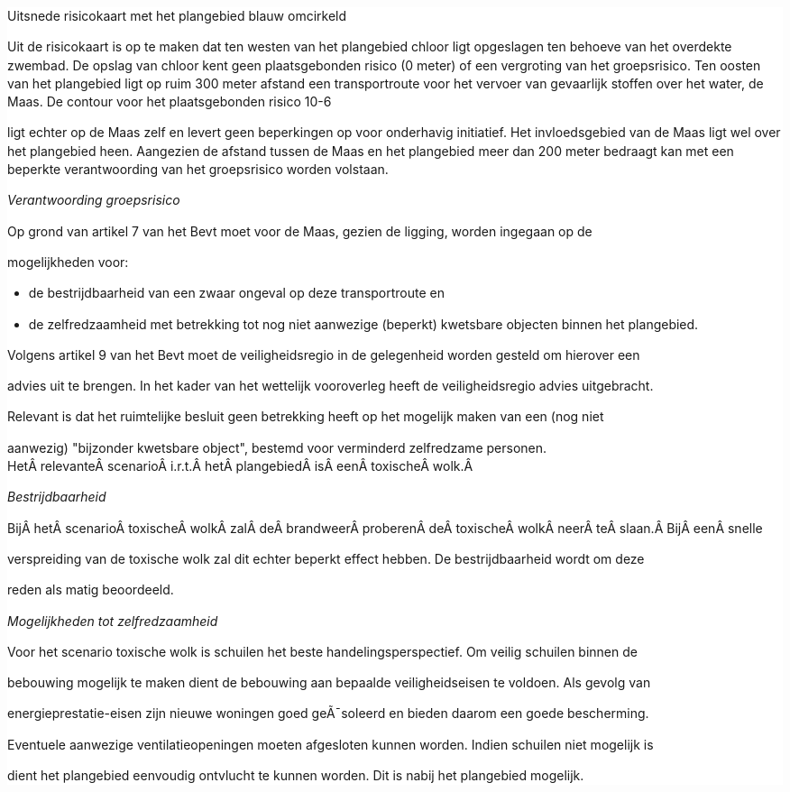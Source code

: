 Uitsnede risicokaart met het plangebied blauw omcirkeld

Uit de risicokaart is op te maken dat ten westen van het plangebied chloor ligt opgeslagen ten behoeve van het overdekte zwembad. De opslag van chloor kent geen plaatsgebonden risico (0 meter) of een vergroting van het groepsrisico. Ten oosten van het plangebied ligt op ruim 300 meter afstand een transportroute voor het vervoer van gevaarlijk stoffen over het water, de Maas. De contour voor het plaatsgebonden risico 10\-6

ligt echter op de Maas zelf en levert geen beperkingen op voor onderhavig initiatief. Het invloedsgebied van de Maas ligt wel over het plangebied heen. Aangezien de afstand tussen de Maas en het plangebied meer dan 200 meter bedraagt kan met een beperkte verantwoording van het groepsrisico worden volstaan.

*Verantwoording groepsrisico*

Op grond van artikel 7 van het Bevt moet voor de Maas, gezien de ligging, worden ingegaan op de

mogelijkheden voor:

* de bestrijdbaarheid van een zwaar ongeval op deze transportroute en

* de zelfredzaamheid met betrekking tot nog niet aanwezige (beperkt) kwetsbare objecten binnen het plangebied.

Volgens artikel 9 van het Bevt moet de veiligheidsregio in de gelegenheid worden gesteld om hierover een

advies uit te brengen. In het kader van het wettelijk vooroverleg heeft de veiligheidsregio advies uitgebracht.

Relevant is dat het ruimtelijke besluit geen betrekking heeft op het mogelijk maken van een (nog niet

aanwezig) "bijzonder kwetsbare object", bestemd voor verminderd zelfredzame personen. HetÂ relevanteÂ scenarioÂ i.r.t.Â hetÂ plangebiedÂ isÂ eenÂ toxischeÂ wolk.Â

*Bestrijdbaarheid*

BijÂ hetÂ scenarioÂ toxischeÂ wolkÂ zalÂ deÂ brandweerÂ proberenÂ deÂ toxischeÂ wolkÂ neerÂ teÂ slaan.Â BijÂ eenÂ snelle

verspreiding van de toxische wolk zal dit echter beperkt effect hebben. De bestrijdbaarheid wordt om deze

reden als matig beoordeeld.

*Mogelijkheden tot zelfredzaamheid*

Voor het scenario toxische wolk is schuilen het beste handelingsperspectief. Om veilig schuilen binnen de

bebouwing mogelijk te maken dient de bebouwing aan bepaalde veiligheidseisen te voldoen. Als gevolg van

energieprestatie\-eisen zijn nieuwe woningen goed geÃ¯soleerd en bieden daarom een goede bescherming.

Eventuele aanwezige ventilatieopeningen moeten afgesloten kunnen worden. Indien schuilen niet mogelijk is

dient het plangebied eenvoudig ontvlucht te kunnen worden. Dit is nabij het plangebied mogelijk.
